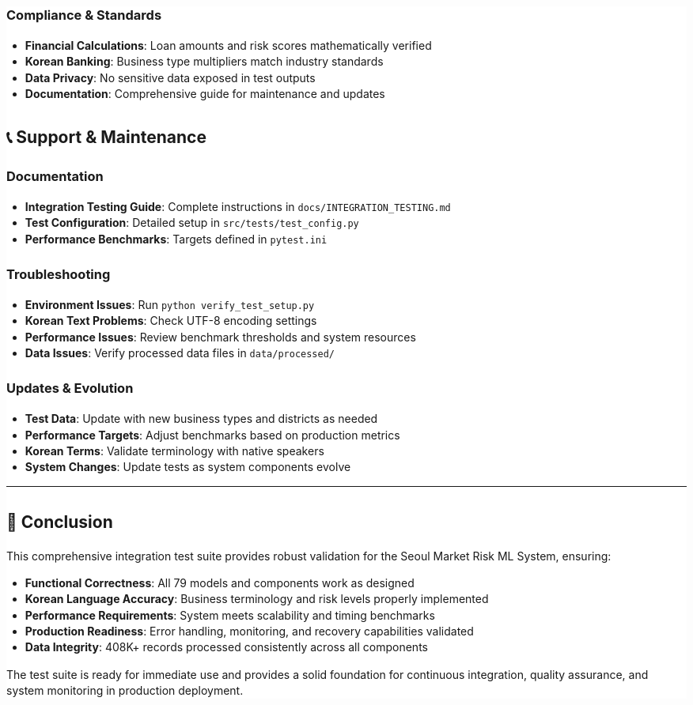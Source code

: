 ### Compliance & Standards
- **Financial Calculations**: Loan amounts and risk scores mathematically verified  
- **Korean Banking**: Business type multipliers match industry standards
- **Data Privacy**: No sensitive data exposed in test outputs
- **Documentation**: Comprehensive guide for maintenance and updates

## 📞 Support & Maintenance

### Documentation
- **Integration Testing Guide**: Complete instructions in `docs/INTEGRATION_TESTING.md`
- **Test Configuration**: Detailed setup in `src/tests/test_config.py`
- **Performance Benchmarks**: Targets defined in `pytest.ini`

### Troubleshooting
- **Environment Issues**: Run `python verify_test_setup.py`
- **Korean Text Problems**: Check UTF-8 encoding settings
- **Performance Issues**: Review benchmark thresholds and system resources
- **Data Issues**: Verify processed data files in `data/processed/`

### Updates & Evolution
- **Test Data**: Update with new business types and districts as needed
- **Performance Targets**: Adjust benchmarks based on production metrics
- **Korean Terms**: Validate terminology with native speakers
- **System Changes**: Update tests as system components evolve

---

## 🎉 Conclusion

This comprehensive integration test suite provides robust validation for the Seoul Market Risk ML System, ensuring:

- **Functional Correctness**: All 79 models and components work as designed
- **Korean Language Accuracy**: Business terminology and risk levels properly implemented
- **Performance Requirements**: System meets scalability and timing benchmarks
- **Production Readiness**: Error handling, monitoring, and recovery capabilities validated
- **Data Integrity**: 408K+ records processed consistently across all components

The test suite is ready for immediate use and provides a solid foundation for continuous integration, quality assurance, and system monitoring in production deployment.